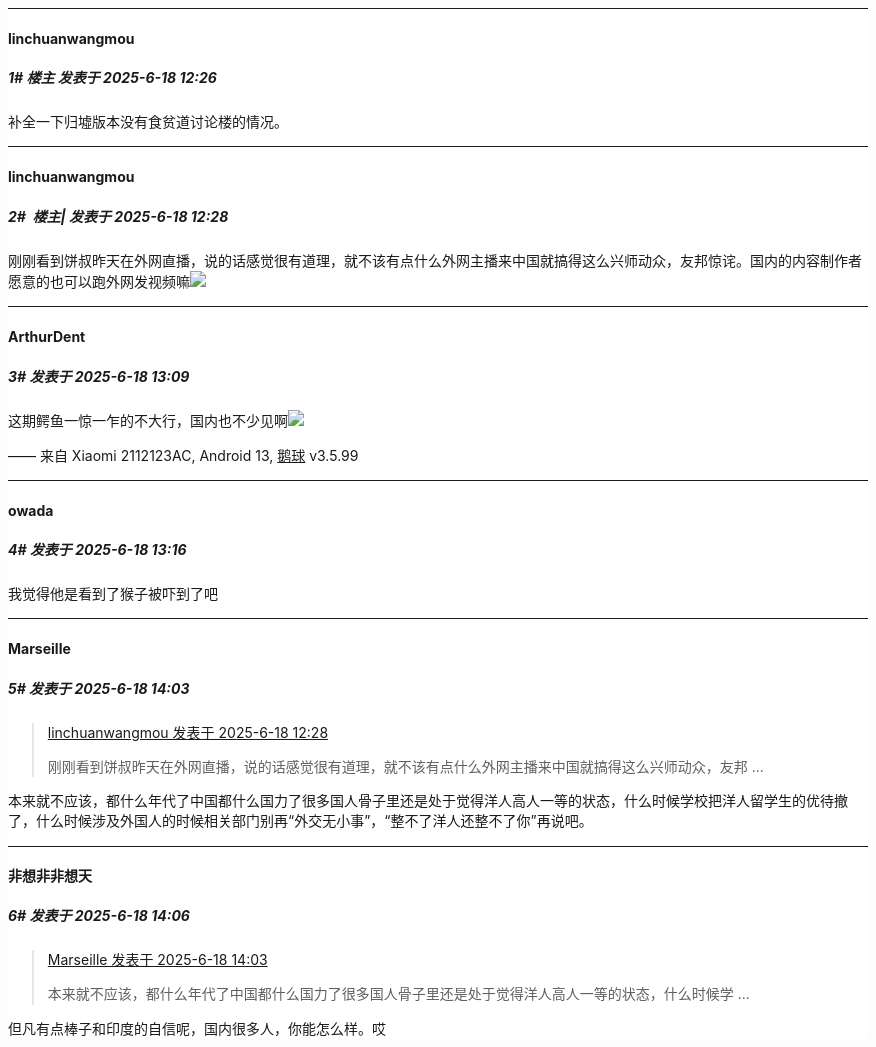 ﻿
*****

####  linchuanwangmou  
##### 1#       楼主       发表于 2025-6-18 12:26

补全一下归墟版本没有食贫道讨论楼的情况。

*****

####  linchuanwangmou  
##### 2#         楼主| 发表于 2025-6-18 12:28

刚刚看到饼叔昨天在外网直播，说的话感觉很有道理，就不该有点什么外网主播来中国就搞得这么兴师动众，友邦惊诧。国内的内容制作者愿意的也可以跑外网发视频嘛<img src="https://static.stage1st.com/image/smiley/face2017/009.gif" referrerpolicy="no-referrer">

*****

####  ArthurDent  
##### 3#       发表于 2025-6-18 13:09

这期鳄鱼一惊一乍的不大行，国内也不少见啊<img src="https://static.stage1st.com/image/smiley/face2017/001.png" referrerpolicy="no-referrer">

—— 来自 Xiaomi 2112123AC, Android 13, [鹅球](https://www.pgyer.com/GcUxKd4w) v3.5.99

*****

####  owada  
##### 4#       发表于 2025-6-18 13:16

我觉得他是看到了猴子被吓到了吧

*****

####  Marseille  
##### 5#       发表于 2025-6-18 14:03

<blockquote><a href="httphttps://stage1st.com/2b/forum.php?mod=redirect&amp;goto=findpost&amp;pid=67959576&amp;ptid=2254201" target="_blank">linchuanwangmou 发表于 2025-6-18 12:28</a>

刚刚看到饼叔昨天在外网直播，说的话感觉很有道理，就不该有点什么外网主播来中国就搞得这么兴师动众，友邦 ...</blockquote>
本来就不应该，都什么年代了中国都什么国力了很多国人骨子里还是处于觉得洋人高人一等的状态，什么时候学校把洋人留学生的优待撤了，什么时候涉及外国人的时候相关部门别再“外交无小事”，“整不了洋人还整不了你”再说吧。

*****

####  非想非非想天  
##### 6#       发表于 2025-6-18 14:06

<blockquote><a href="httphttps://stage1st.com/2b/forum.php?mod=redirect&amp;goto=findpost&amp;pid=67960059&amp;ptid=2254201" target="_blank">Marseille 发表于 2025-6-18 14:03</a>

本来就不应该，都什么年代了中国都什么国力了很多国人骨子里还是处于觉得洋人高人一等的状态，什么时候学 ...</blockquote>
但凡有点棒子和印度的自信呢，国内很多人，你能怎么样。哎
